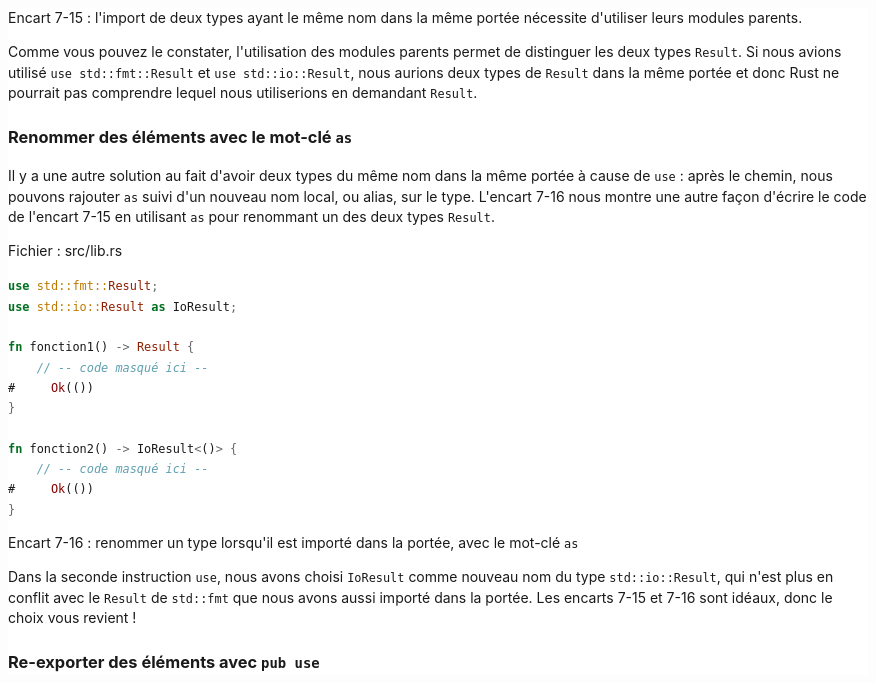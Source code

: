 

<span class="caption">Encart 7-15 : l'import de deux types ayant le même nom
dans la même portée nécessite d'utiliser leurs modules parents.</span>



Comme vous pouvez le constater, l'utilisation des modules parents permet de
distinguer les deux types `Result`. Si nous avions utilisé
`use std::fmt::Result` et `use std::io::Result`, nous aurions deux types de
`Result` dans la même portée et donc Rust ne pourrait pas comprendre lequel nous
utiliserions en demandant `Result`.



### Renommer des éléments avec le mot-clé `as`



Il y a une autre solution au fait d'avoir deux types du même nom dans la même
portée à cause de `use` : après le chemin, nous pouvons rajouter `as` suivi d'un
nouveau nom local, ou alias, sur le type. L'encart 7-16 nous montre une autre
façon d'écrire le code de l'encart 7-15 en utilisant `as` pour renommant un des
deux types `Result`.



<span class="filename">Fichier : src/lib.rs</span>



```rust
use std::fmt::Result;
use std::io::Result as IoResult;

fn fonction1() -> Result {
    // -- code masqué ici --
#     Ok(())
}

fn fonction2() -> IoResult<()> {
    // -- code masqué ici --
#     Ok(())
}
```



<span class="caption">Encart 7-16 : renommer un type lorsqu'il est importé dans
la portée, avec le mot-clé `as`</span>



Dans la seconde instruction `use`, nous avons choisi `IoResult` comme nouveau
nom du type `std::io::Result`, qui n'est plus en conflit avec le `Result` de
`std::fmt` que nous avons aussi importé dans la portée. Les encarts 7-15 et 7-16
sont idéaux, donc le choix vous revient ! 



### Re-exporter des éléments avec `pub use`
